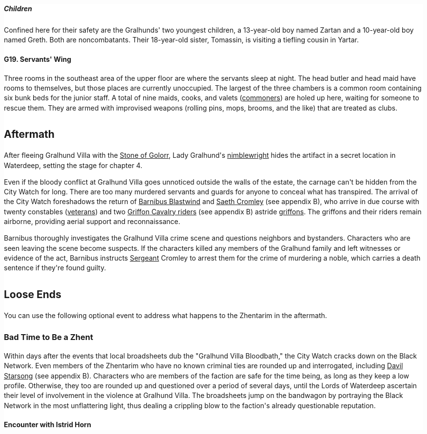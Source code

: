 ##### Children

Confined here for their safety are the Gralhunds' two youngest children, a 13-year-old boy named Zartan and a 10-year-old boy named Greth. Both are noncombatants. Their 18-year-old sister, Tomassin, is visiting a tiefling cousin in Yartar.

#### G19. Servants' Wing

Three rooms in the southeast area of the upper floor are where the servants sleep at night. The head butler and head maid have rooms to themselves, but those places are currently unoccupied. The largest of the three chambers is a common room containing six bunk beds for the junior staff. A total of nine maids, cooks, and valets ([commoners](Mechanics/bestiary/humanoid/commoner.md)) are holed up here, waiting for someone to rescue them. They are armed with improvised weapons (rolling pins, mops, brooms, and the like) that are treated as clubs.

## Aftermath

After fleeing Gralhund Villa with the [Stone of Golorr](Mechanics/items/stone-of-golorr-wdh.md), Lady Gralhund's [nimblewright](Mechanics/bestiary/construct/nimblewright-wdh.md) hides the artifact in a secret location in Waterdeep, setting the stage for chapter 4.

Even if the bloody conflict at Gralhund Villa goes unnoticed outside the walls of the estate, the carnage can't be hidden from the City Watch for long. There are too many murdered servants and guards for anyone to conceal what has transpired. The arrival of the City Watch foreshadows the return of [Barnibus Blastwind](Mechanics/bestiary/npc/barnibus-blastwind-wdh.md) and [Saeth Cromley](Mechanics/bestiary/npc/saeth-cromley-wdh.md) (see appendix B), who arrive in due course with twenty constables ([veterans](Mechanics/bestiary/humanoid/veteran.md)) and two [Griffon Cavalry riders](Mechanics/bestiary/humanoid/griffon-cavalry-rider-wdh.md) (see appendix B) astride [griffons](Mechanics/bestiary/monstrosity/griffon.md). The griffons and their riders remain airborne, providing aerial support and reconnaissance.

Barnibus thoroughly investigates the Gralhund Villa crime scene and questions neighbors and bystanders. Characters who are seen leaving the scene become suspects. If the characters killed any members of the Gralhund family and left witnesses or evidence of the act, Barnibus instructs [Sergeant](Mechanics/bestiary/humanoid/sergeant-wdh.md) Cromley to arrest them for the crime of murdering a noble, which carries a death sentence if they're found guilty.

## Loose Ends

You can use the following optional event to address what happens to the Zhentarim in the aftermath.

### Bad Time to Be a Zhent

Within days after the events that local broadsheets dub the "Gralhund Villa Bloodbath," the City Watch cracks down on the Black Network. Even members of the Zhentarim who have no known criminal ties are rounded up and interrogated, including [Davil Starsong](Mechanics/bestiary/npc/davil-starsong-wdh.md) (see appendix B). Characters who are members of the faction are safe for the time being, as long as they keep a low profile. Otherwise, they too are rounded up and questioned over a period of several days, until the Lords of Waterdeep ascertain their level of involvement in the violence at Gralhund Villa. The broadsheets jump on the bandwagon by portraying the Black Network in the most unflattering light, thus dealing a crippling blow to the faction's already questionable reputation.

#### Encounter with Istrid Horn
